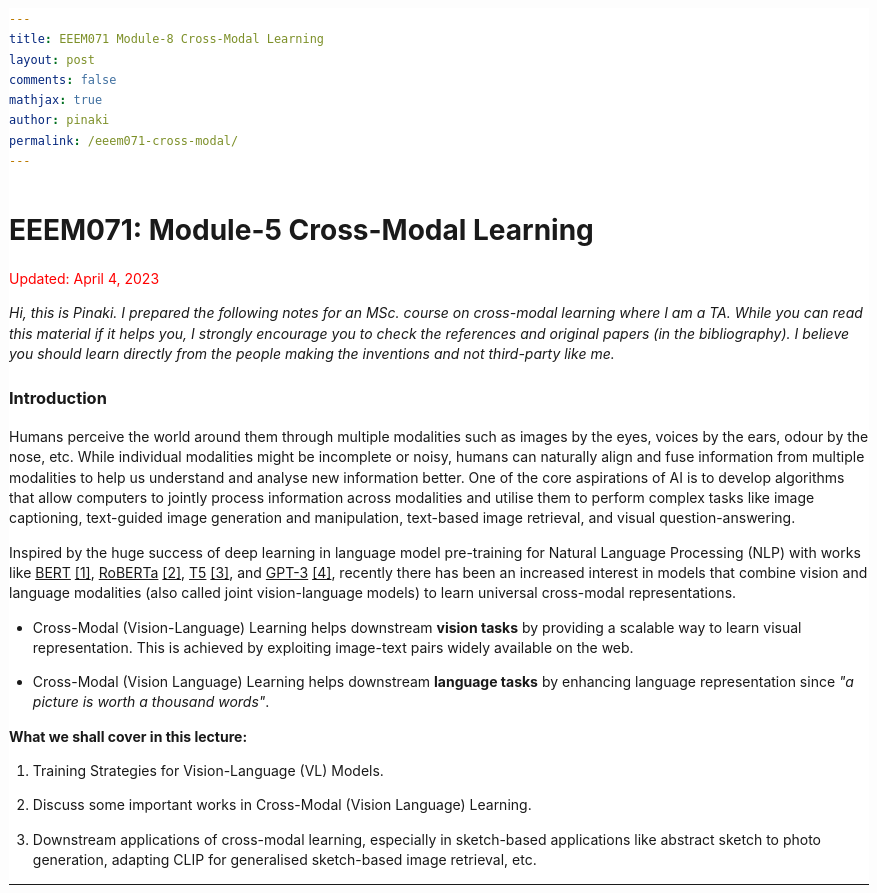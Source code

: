 ```yaml
---
title: EEEM071 Module-8 Cross-Modal Learning
layout: post
comments: false
mathjax: true
author: pinaki
permalink: /eeem071-cross-modal/
---
```




# EEEM071: Module-5 Cross-Modal Learning

<span style='color:red'>Updated: April 4, 2023</span>

*Hi, this is Pinaki. I prepared the following notes for an MSc. course on cross-modal learning where I am a TA. While you can read this material if it helps you, I strongly encourage you to check the references and original papers (in the bibliography). I believe you should learn directly from the people making the inventions and not third-party like me.*

### **Introduction**

Humans perceive the world around them through multiple modalities such as images by the eyes, voices by the ears, odour by the nose, etc. While individual modalities might be incomplete or noisy, humans can naturally align and fuse information from multiple modalities to help us understand and analyse new information better. One of the core aspirations of AI is to develop algorithms that allow computers to jointly process information across modalities and utilise them to perform complex tasks like image captioning, text-guided image generation and manipulation, text-based image retrieval, and visual question-answering.

Inspired by the huge success of deep learning in language model pre-training for Natural Language Processing (NLP) with works like [BERT](https://arxiv.org/abs/1810.04805) [[1]](#1), [RoBERTa](https://arxiv.org/abs/1907.11692) [[2]](#2), [T5](https://arxiv.org/abs/1910.10683) [[3]](#3), and [GPT-3](https://arxiv.org/abs/2005.14165) [[4]](#4), recently there has been an increased interest in models that combine vision and language modalities (also called joint vision-language models) to learn universal cross-modal representations.

* Cross-Modal (Vision-Language) Learning helps downstream **vision tasks** by providing a scalable way to learn visual representation. This is achieved by exploiting image-text pairs widely available on the web.

* Cross-Modal (Vision Language) Learning helps downstream **language tasks** by enhancing language representation since *"a picture is worth a thousand words"*.

**What we shall cover in this lecture:**

1. Training Strategies for Vision-Language (VL) Models.

2. Discuss some important works in Cross-Modal (Vision Language) Learning.

3. Downstream applications of cross-modal learning, especially in sketch-based applications like abstract sketch to photo generation, adapting CLIP for generalised sketch-based image retrieval, etc.

---